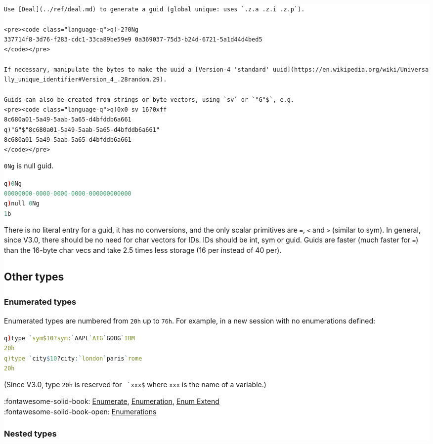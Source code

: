     Use [Deal](../ref/deal.md) to generate a guid (global unique: uses `.z.a .z.i .z.p`).

    <pre><code class="language-q">q)-2?0Ng
    337714f8-3d76-f283-cdc1-33ca89be59e9 0a369037-75d3-b24d-6721-5a1d44d4bed5
    </code></pre>

    If necessary, manipulate the bytes to make the uuid a [Version-4 'standard' uuid](https://en.wikipedia.org/wiki/Universally_unique_identifier#Version_4_.28random.29).

    Guids can also be created from strings or byte vectors, using `sv` or `"G"$`, e.g.
    <pre><code class="language-q">q)0x0 sv 16?0xff
    8c680a01-5a49-5aab-5a65-d4bfddb6a661
    q)"G"$"8c680a01-5a49-5aab-5a65-d4bfddb6a661"
    8c680a01-5a49-5aab-5a65-d4bfddb6a661
    </code></pre>

`0Ng` is null guid.

```q
q)0Ng
00000000-0000-0000-0000-000000000000
q)null 0Ng
1b
```

There is no literal entry for a guid, it has no conversions, and the only scalar primitives are `=`, `<` and `>` (similar to sym). In general, since V3.0, there should be no need for char vectors for IDs. IDs should be int, sym or guid. Guids are faster (much faster for `=`) than the 16-byte char vecs and take 2.5 times less storage (16 per instead of 40 per).


## Other types


### Enumerated types

Enumerated types are numbered from `20h` up to `76h`. For example, in a new session with no enumerations defined:

```q
q)type `sym$10?sym:`AAPL`AIG`GOOG`IBM
20h
q)type `city$10?city:`london`paris`rome
20h
```

(Since V3.0, type `20h` is reserved for `` `xxx$`` where `xxx` is the name of a variable.)

:fontawesome-solid-book:
[Enumerate](../ref/enumerate.md),
[Enumeration](../ref/enumeration.md),
[Enum Extend](../ref/enum-extend.md)<br>
:fontawesome-solid-book-open:
[Enumerations](enumerations.md)


### Nested types
